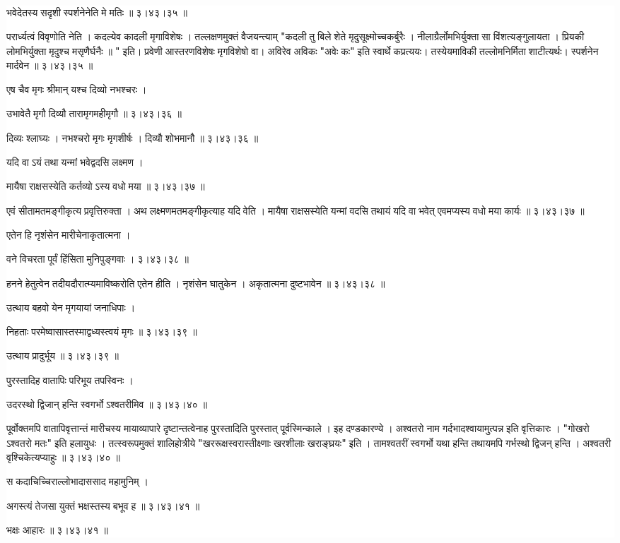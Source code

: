 भवेदेतस्य सदृशी स्पर्शनेनेति मे मतिः  ॥  ३।४३।३५  ॥   

परार्ध्यत्वं विवृणोति नेति । कदल्येव कादली मृगाविशेषः । तल्लक्षणमुक्तं
वैजयन्त्याम् "कदली तु बिले शेते मृदुसूक्ष्मोच्चकर्बुरैः ।
नीलाग्रैर्लोमभिर्युक्ता सा विंशत्यङ्गुलायता । प्रियकी लोमभिर्युक्ता
मृदुश्च मसृणैर्घनैः  ॥ " इति। प्रवेणी आस्तरणविशेषः मृगविशेषो वा। अविरेव
अविकः "अवेः कः" इति स्वार्थे कप्रत्ययः। तस्येयमाविकी तल्लोमनिर्मिता
शाटीत्यर्थः। स्पर्शनेन मार्दवेन  ॥  ३।४३।३५  ॥   

  

एष चैव मृगः श्रीमान् यश्च दिव्यो नभश्चरः ।  

उभावेतै मृगौ दिव्यौ तारामृगमहीमृगौ  ॥  ३।४३।३६  ॥   

दिव्यः श्लाघ्यः । नभश्चरो मृगः मृगशीर्षः । दिव्यौ शोभमानौ  ॥  ३।४३।३६
 ॥   

  

यदि वा ऽयं तथा यन्मां भवेद्वदसि लक्ष्मण ।  

मायैषा राक्षसस्येति कर्तव्यो ऽस्य वधो मया  ॥  ३।४३।३७  ॥   

एवं सीतामतमङ्गीकृत्य प्रवृत्तिरुक्ता । अथ लक्ष्मणमतमङ्गीकृत्याह यदि वेति
। मायैषा राक्षसस्येति यन्मां वदसि तथायं यदि वा भवेत् एवमप्यस्य वधो मया
कार्यः  ॥  ३।४३।३७  ॥   

  

एतेन हि नृशंसेन मारीचेनाकृतात्मना ।  

वने विचरता पूर्वं हिंसिता मुनिपुङ्गवाः । ३।४३।३८  ॥   

हनने हेतुत्वेन तदीयदौरात्म्यमाविष्करोति एतेन हीति । नृशंसेन घातुकेन ।
अकृतात्मना दुष्टभावेन  ॥  ३।४३।३८  ॥   

  

उत्थाय बहवो येन मृगयायां जनाधिपाः ।  

निहताः परमेष्वासास्तस्माद्वध्यस्त्वयं मृगः  ॥  ३।४३।३९  ॥   

उत्थाय प्रादुर्भूय  ॥  ३।४३।३९  ॥   

  

पुरस्तादिह वातापिः परिभूय तपस्विनः ।  

उदरस्थो द्विजान् हन्ति स्वगर्भो ऽश्वतरीमिव  ॥  ३।४३।४०  ॥   

पूर्वोक्तमपि वातापिवृत्तान्तं मारीचस्य मायाव्यापारे दृष्टान्तत्वेनाह
पुरस्तादिति पुरस्तात् पूर्वस्मिन्काले । इह दण्डकारण्ये । अश्वतरो नाम
गर्दभादश्वायामुत्पन्न इति वृत्तिकारः । "गोखरो ऽश्वतरो मतः" इति हलायुधः ।
तत्स्वरूपमुक्तं शालिहोत्रीये "खररूक्षस्वरास्तीक्ष्णाः खरशीलाः
खराङ्घ्रयः" इति । तामश्वतरीं स्वगर्भो यथा हन्ति तथायमपि गर्भस्थो द्विजन्
हन्ति । अश्वतरी वृश्चिकेत्यप्याहुः  ॥  ३।४३।४०  ॥   

  

स कदाचिच्चिराल्लोभादाससाद महामुनिम् ।  

अगस्त्यं तेजसा युक्तं भक्षस्तस्य बभूव ह  ॥  ३।४३।४१  ॥   

भक्षः आहारः  ॥  ३।४३।४१  ॥   
